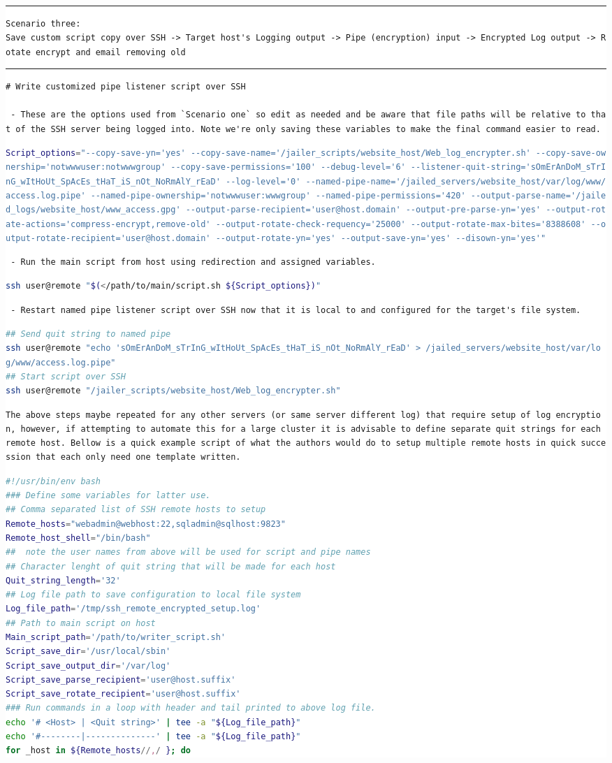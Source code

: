 -----

	Scenario three:
	Save custom script copy over SSH -> Target host's Logging output -> Pipe (encryption) input -> Encrypted Log output -> Rotate encrypt and email removing old

-----

	# Write customized pipe listener script over SSH 

	 - These are the options used from `Scenario one` so edit as needed and be aware that file paths will be relative to that of the SSH server being logged into. Note we're only saving these variables to make the final command easier to read.
```bash
Script_options="--copy-save-yn='yes' --copy-save-name='/jailer_scripts/website_host/Web_log_encrypter.sh' --copy-save-ownership='notwwwuser:notwwwgroup' --copy-save-permissions='100' --debug-level='6' --listener-quit-string='sOmErAnDoM_sTrInG_wItHoUt_SpAcEs_tHaT_iS_nOt_NoRmAlY_rEaD' --log-level='0' --named-pipe-name='/jailed_servers/website_host/var/log/www/access.log.pipe' --named-pipe-ownership='notwwwuser:wwwgroup' --named-pipe-permissions='420' --output-parse-name='/jailed_logs/website_host/www_access.gpg' --output-parse-recipient='user@host.domain' --output-pre-parse-yn='yes' --output-rotate-actions='compress-encrypt,remove-old' --output-rotate-check-requency='25000' --output-rotate-max-bites='8388608' --output-rotate-recipient='user@host.domain' --output-rotate-yn='yes' --output-save-yn='yes' --disown-yn='yes'"
```

	 - Run the main script from host using redirection and assigned variables.
```bash
ssh user@remote "$(</path/to/main/script.sh ${Script_options})"
```

	 - Restart named pipe listener script over SSH now that it is local to and configured for the target's file system.
```bash
## Send quit string to named pipe
ssh user@remote "echo 'sOmErAnDoM_sTrInG_wItHoUt_SpAcEs_tHaT_iS_nOt_NoRmAlY_rEaD' > /jailed_servers/website_host/var/log/www/access.log.pipe"
## Start script over SSH
ssh user@remote "/jailer_scripts/website_host/Web_log_encrypter.sh"
```

	The above steps maybe repeated for any other servers (or same server different log) that require setup of log encryption, however, if attempting to automate this for a large cluster it is advisable to define separate quit strings for each remote host. Bellow is a quick example script of what the authors would do to setup multiple remote hosts in quick succession that each only need one template written.

```bash
#!/usr/bin/env bash
### Define some variables for latter use.
## Comma separated list of SSH remote hosts to setup
Remote_hosts="webadmin@webhost:22,sqladmin@sqlhost:9823"
Remote_host_shell="/bin/bash"
##  note the user names from above will be used for script and pipe names
## Character lenght of quit string that will be made for each host
Quit_string_length='32'
## Log file path to save configuration to local file system
Log_file_path='/tmp/ssh_remote_encrypted_setup.log'
## Path to main script on host
Main_script_path='/path/to/writer_script.sh'
Script_save_dir='/usr/local/sbin'
Script_save_output_dir='/var/log'
Script_save_parse_recipient='user@host.suffix'
Script_save_rotate_recipient='user@host.suffix'
### Run commands in a loop with header and tail printed to above log file.
echo '# <Host> | <Quit string>' | tee -a "${Log_file_path}"
echo '#--------|--------------' | tee -a "${Log_file_path}"
for _host in ${Remote_hosts//,/ }; do
```
